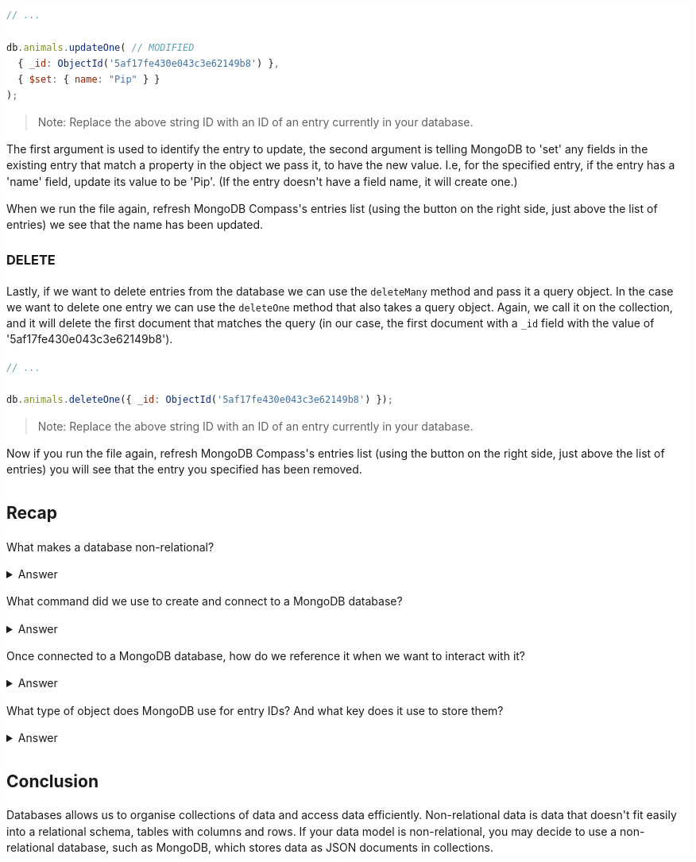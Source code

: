 ```js
// ...

db.animals.updateOne( // MODIFIED
  { _id: ObjectId('5af17fe430e043c3e62149b8') },
  { $set: { name: "Pip" } }
);
```

> Note: Replace the above string ID with an ID of an entry currently in your database.

The first argument is used to identify the entry to update, the second argument is telling MongoDB to 'set' any fields in the existing entry that match a property in the object we pass it, to have the new value. I.e, for the specified entry, if the entry has a 'name' field, update its value to be 'Pip'. (If the entry doesn't have a field name, it will create one.)

When we run the file again, refresh MongoDB Compass's entries list (using the button on the right side, just above the list of entries) we see that the name has been updated.

### DELETE

Lastly, if we want to delete entries from the database we can use the `deleteMany` method and pass it a query object. In the case we want to delete one entry we can use the `deleteOne` method that also takes a query object. Again, we call it on the collection, and it will delete the first document that matches the query (in our case, the first document with a `_id` field with the value of '5af17fe430e043c3e62149b8').

```js
// ...

db.animals.deleteOne({ _id: ObjectId('5af17fe430e043c3e62149b8') });
```

> Note: Replace the above string ID with an ID of an entry currently in your database.

Now if you run the file again, refresh MongoDB Compass's entries list (using the button on the right side, just above the list of entries) you will see that the entry you specified has been removed.

## Recap

What makes a database non-relational?
<details><summary>Answer</summary></details>

What command did we use to create and connect to a MongoDB database?
<details><summary>Answer</summary></details>

Once connected to a MongoDB database, how do we reference it when we want to interact with it?
<details><summary>Answer</summary></details>

What type of object does MongoDB use for entry IDs? And what key does it use to store them?
<details><summary>Answer</summary></details>

## Conclusion

Databases allows us to organise collections of data and access data efficiently. Non-relational data is data that doesn't fit easily into a relational schema, tables with columns and rows. If your data model is non-relational, you may decide to use a non-relational database, such as MongoDB, which stores data as JSON documents in collections.
